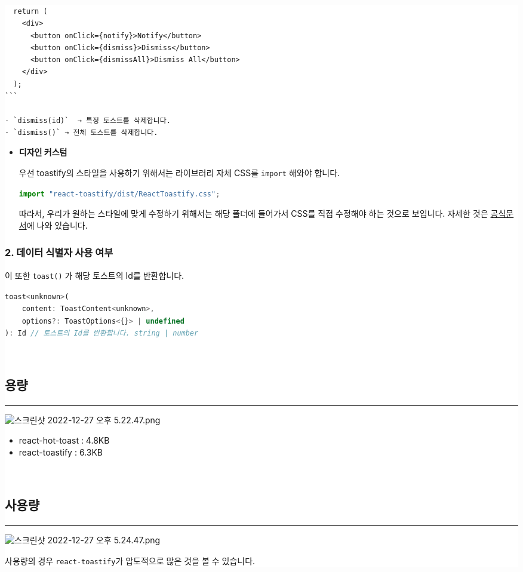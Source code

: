       return (
        <div>
          <button onClick={notify}>Notify</button>
          <button onClick={dismiss}>Dismiss</button>
          <button onClick={dismissAll}>Dismiss All</button>
        </div>
      );
    ```
    
    - `dismiss(id)`  → 특정 토스트를 삭제합니다.
    - `dismiss()` → 전체 토스트를 삭제합니다.
- **디자인 커스텀**
    
    우선 toastify의 스타일을 사용하기 위해서는 라이브러리 자체 CSS를 `import` 해와야 합니다.
    
    ```javascript
    import "react-toastify/dist/ReactToastify.css";
    ```
    
    따라서, 우리가 원하는 스타일에 맞게 수정하기 위해서는 해당 폴더에 들어가서 CSS를 직접 수정해야 하는 것으로 보입니다. 자세한 것은 [공식문서](https://fkhadra.github.io/react-toastify/how-to-style)에 나와 있습니다.
    

### 2. 데이터 식별자 사용 여부

이 또한 `toast()` 가 해당 토스트의 Id를 반환합니다.

```javascript
toast<unknown>(
	content: ToastContent<unknown>, 
	options?: ToastOptions<{}> | undefined
): Id // 토스트의 Id를 반환합니다. string | number
```

<br/>


## 용량
---

![스크린샷 2022-12-27 오후 5.22.47.png](https://s3.us-west-2.amazonaws.com/secure.notion-static.com/d198513a-f9e2-4384-9237-659efde73712/%E1%84%89%E1%85%B3%E1%84%8F%E1%85%B3%E1%84%85%E1%85%B5%E1%86%AB%E1%84%89%E1%85%A3%E1%86%BA_2022-12-27_%E1%84%8B%E1%85%A9%E1%84%92%E1%85%AE_5.22.47.png?X-Amz-Algorithm=AWS4-HMAC-SHA256&X-Amz-Content-Sha256=UNSIGNED-PAYLOAD&X-Amz-Credential=AKIAT73L2G45EIPT3X45%2F20221227%2Fus-west-2%2Fs3%2Faws4_request&X-Amz-Date=20221227T082739Z&X-Amz-Expires=86400&X-Amz-Signature=42b7db0aa9ec5665353f2da48bf469ad6e50dd1393f0018392dc1da78df3174d&X-Amz-SignedHeaders=host&response-content-disposition=filename%3D%22%25E1%2584%2589%25E1%2585%25B3%25E1%2584%258F%25E1%2585%25B3%25E1%2584%2585%25E1%2585%25B5%25E1%2586%25AB%25E1%2584%2589%25E1%2585%25A3%25E1%2586%25BA%25202022-12-27%2520%25E1%2584%258B%25E1%2585%25A9%25E1%2584%2592%25E1%2585%25AE%25205.22.47.png%22&x-id=GetObject)

- react-hot-toast : 4.8KB
- react-toastify : 6.3KB

<br/>


## 사용량
---

![스크린샷 2022-12-27 오후 5.24.47.png](https://s3.us-west-2.amazonaws.com/secure.notion-static.com/b739641c-218f-4959-8663-2cf442797b0e/%E1%84%89%E1%85%B3%E1%84%8F%E1%85%B3%E1%84%85%E1%85%B5%E1%86%AB%E1%84%89%E1%85%A3%E1%86%BA_2022-12-27_%E1%84%8B%E1%85%A9%E1%84%92%E1%85%AE_5.24.47.png?X-Amz-Algorithm=AWS4-HMAC-SHA256&X-Amz-Content-Sha256=UNSIGNED-PAYLOAD&X-Amz-Credential=AKIAT73L2G45EIPT3X45%2F20221227%2Fus-west-2%2Fs3%2Faws4_request&X-Amz-Date=20221227T082753Z&X-Amz-Expires=86400&X-Amz-Signature=a51d635c8ac34d9b49c1d3a6ac3686c17c90ba24bd937f21fddafb00812506f8&X-Amz-SignedHeaders=host&response-content-disposition=filename%3D%22%25E1%2584%2589%25E1%2585%25B3%25E1%2584%258F%25E1%2585%25B3%25E1%2584%2585%25E1%2585%25B5%25E1%2586%25AB%25E1%2584%2589%25E1%2585%25A3%25E1%2586%25BA%25202022-12-27%2520%25E1%2584%258B%25E1%2585%25A9%25E1%2584%2592%25E1%2585%25AE%25205.24.47.png%22&x-id=GetObject)

사용량의 경우 `react-toastify`가 압도적으로 많은 것을 볼 수 있습니다.
